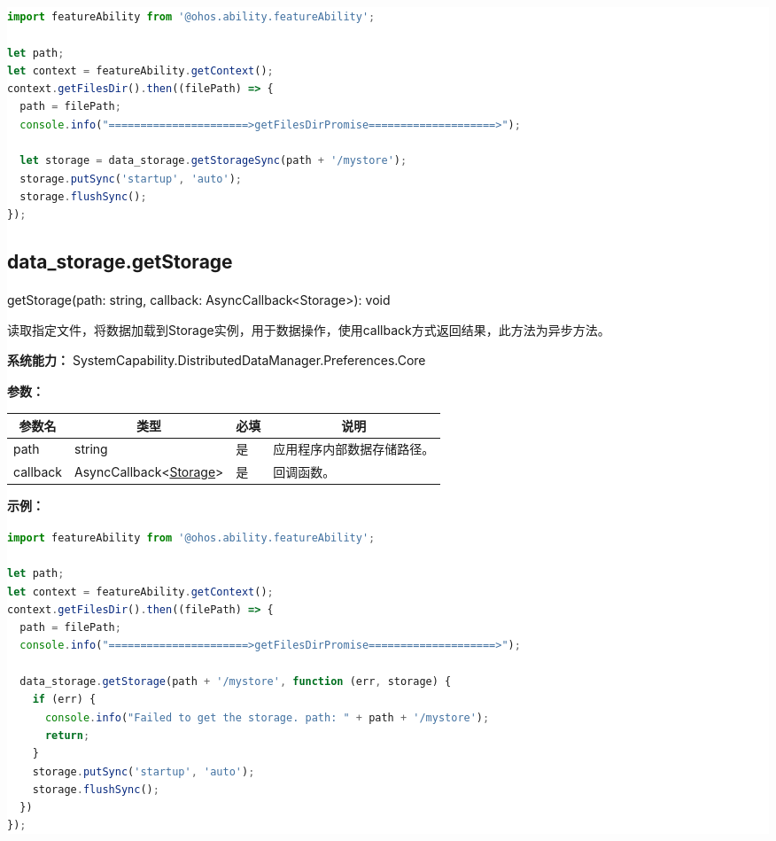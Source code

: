 ```js
import featureAbility from '@ohos.ability.featureAbility';

let path;
let context = featureAbility.getContext();
context.getFilesDir().then((filePath) => {
  path = filePath;
  console.info("======================>getFilesDirPromise====================>");

  let storage = data_storage.getStorageSync(path + '/mystore');
  storage.putSync('startup', 'auto');
  storage.flushSync();
});
```


## data_storage.getStorage

getStorage(path: string, callback: AsyncCallback&lt;Storage&gt;): void

读取指定文件，将数据加载到Storage实例，用于数据操作，使用callback方式返回结果，此方法为异步方法。

**系统能力：** SystemCapability.DistributedDataManager.Preferences.Core

**参数：**

| 参数名   | 类型                                     | 必填 | 说明                       |
| -------- | ---------------------------------------- | ---- | -------------------------- |
| path     | string                                   | 是   | 应用程序内部数据存储路径。 |
| callback | AsyncCallback&lt;[Storage](#storage)&gt; | 是   | 回调函数。                 |

**示例：**

```js
import featureAbility from '@ohos.ability.featureAbility';

let path;
let context = featureAbility.getContext();
context.getFilesDir().then((filePath) => {
  path = filePath;
  console.info("======================>getFilesDirPromise====================>");

  data_storage.getStorage(path + '/mystore', function (err, storage) {
    if (err) {
      console.info("Failed to get the storage. path: " + path + '/mystore');
      return;
    }
    storage.putSync('startup', 'auto');
    storage.flushSync();
  })
});
```

